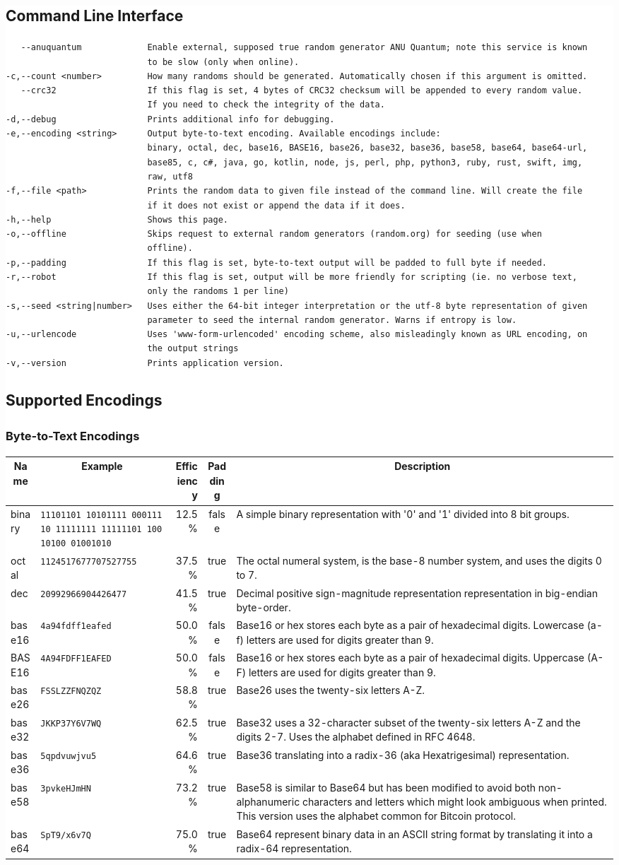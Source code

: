 ## Command Line Interface

       --anuquantum             Enable external, supposed true random generator ANU Quantum; note this service is known
                                to be slow (only when online).
    -c,--count <number>         How many randoms should be generated. Automatically chosen if this argument is omitted.
       --crc32                  If this flag is set, 4 bytes of CRC32 checksum will be appended to every random value.
                                If you need to check the integrity of the data.
    -d,--debug                  Prints additional info for debugging.
    -e,--encoding <string>      Output byte-to-text encoding. Available encodings include:
                                binary, octal, dec, base16, BASE16, base26, base32, base36, base58, base64, base64-url,
                                base85, c, c#, java, go, kotlin, node, js, perl, php, python3, ruby, rust, swift, img,
                                raw, utf8
    -f,--file <path>            Prints the random data to given file instead of the command line. Will create the file
                                if it does not exist or append the data if it does.
    -h,--help                   Shows this page.
    -o,--offline                Skips request to external random generators (random.org) for seeding (use when
                                offline).
    -p,--padding                If this flag is set, byte-to-text output will be padded to full byte if needed.
    -r,--robot                  If this flag is set, output will be more friendly for scripting (ie. no verbose text,
                                only the randoms 1 per line)
    -s,--seed <string|number>   Uses either the 64-bit integer interpretation or the utf-8 byte representation of given
                                parameter to seed the internal random generator. Warns if entropy is low.
    -u,--urlencode              Uses 'www-form-urlencoded' encoding scheme, also misleadingly known as URL encoding, on
                                the output strings
    -v,--version                Prints application version.


## Supported Encodings

### Byte-to-Text Encodings

| Name       | Example                                                          | Efficiency | Padding | Description                                                                                                                                                                                                  |
|------------|------------------------------------------------------------------|-----------:|:-------:|--------------------------------------------------------------------------------------------------------------------------------------------------------------------------------------------------------------|
| binary     | `11101101 10101111 00011110 11111111 11111101 10010100 01001010` |     12.5 % |  false  | A simple binary representation with '0' and '1' divided into 8 bit groups.                                                                                                                                   |
| octal      | `1124517677707527755`                                            |     37.5 % |  true   | The octal numeral system, is the base-8 number system, and uses the digits 0 to 7.                                                                                                                           |
| dec        | `20992966904426477`                                              |     41.5 % |  true   | Decimal positive sign-magnitude representation representation in big-endian byte-order.                                                                                                                      |
| base16     | `4a94fdff1eafed`                                                 |     50.0 % |  false  | Base16 or hex stores each byte as a pair of hexadecimal digits. Lowercase (a-f) letters are used for digits greater than 9.                                                                                  |
| BASE16     | `4A94FDFF1EAFED`                                                 |     50.0 % |  false  | Base16 or hex stores each byte as a pair of hexadecimal digits. Uppercase (A-F) letters are used for digits greater than 9.                                                                                  |
| base26     | `FSSLZZFNQZQZ`                                                   |     58.8 % |  true   | Base26 uses the twenty-six letters A-Z.                                                                                                                                                                      |
| base32     | `JKKP37Y6V7WQ`                                                   |     62.5 % |  true   | Base32 uses a 32-character subset of the twenty-six letters A-Z and the digits 2-7. Uses the alphabet defined in RFC 4648.                                                                                   |
| base36     | `5qpdvuwjvu5`                                                    |     64.6 % |  true   | Base36 translating into a radix-36 (aka Hexatrigesimal) representation.                                                                                                                                      |
| base58     | `3pvkeHJmHN`                                                     |     73.2 % |  true   | Base58 is similar to Base64 but has been modified to avoid both non-alphanumeric characters and letters which might look ambiguous when printed. This version uses the alphabet common for Bitcoin protocol. |
| base64     | `SpT9/x6v7Q`                                                     |     75.0 % |  true   | Base64 represent binary data in an ASCII string format by translating it into a radix-64 representation.                                                                                                     |